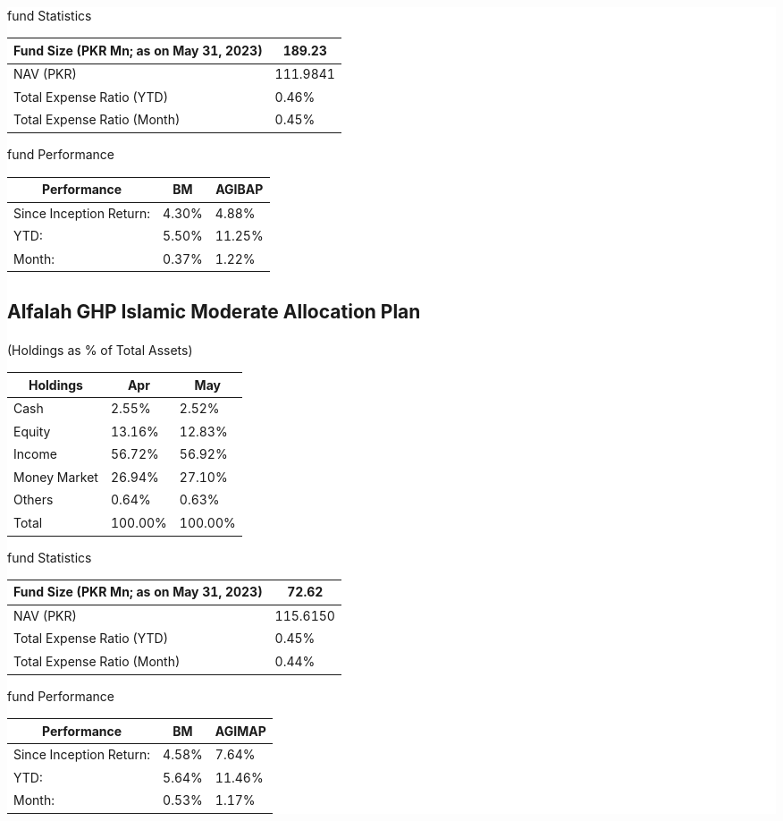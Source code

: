 fund Statistics

| Fund Size (PKR Mn; as on May 31, 2023) | 189.23   |
| -------------------------------------- | -------- |
| NAV (PKR)                              | 111.9841 |
| Total Expense Ratio (YTD)              | 0.46%    |
| Total Expense Ratio (Month)            | 0.45%    |

fund Performance

| Performance             | BM    | AGIBAP |
| ----------------------- | ----- | ------ |
| Since Inception Return: | 4.30% | 4.88%  |
| YTD:                    | 5.50% | 11.25% |
| Month:                  | 0.37% | 1.22%  |

## Alfalah GHP Islamic Moderate Allocation Plan

(Holdings as % of Total Assets)

| Holdings     | Apr     | May     |
| ------------ | ------- | ------- |
| Cash         | 2.55%   | 2.52%   |
| Equity       | 13.16%  | 12.83%  |
| Income       | 56.72%  | 56.92%  |
| Money Market | 26.94%  | 27.10%  |
| Others       | 0.64%   | 0.63%   |
| Total        | 100.00% | 100.00% |

fund Statistics

| Fund Size (PKR Mn; as on May 31, 2023) | 72.62    |
| -------------------------------------- | -------- |
| NAV (PKR)                              | 115.6150 |
| Total Expense Ratio (YTD)              | 0.45%    |
| Total Expense Ratio (Month)            | 0.44%    |

fund Performance

| Performance             | BM    | AGIMAP |
| ----------------------- | ----- | ------ |
| Since Inception Return: | 4.58% | 7.64%  |
| YTD:                    | 5.64% | 11.46% |
| Month:                  | 0.53% | 1.17%  |
